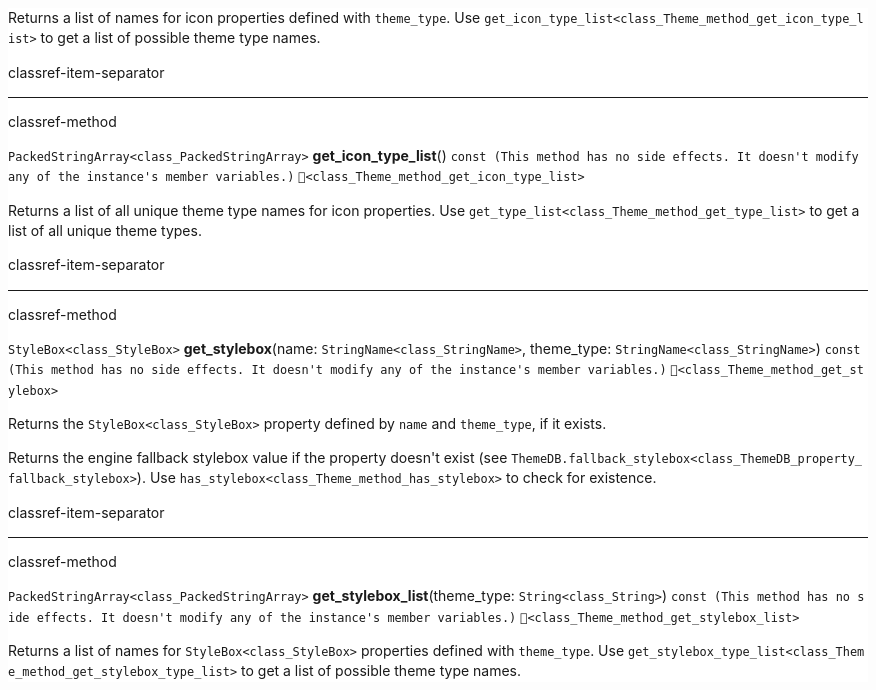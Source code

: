 Returns a list of names for icon properties defined with `theme_type`.
Use `get_icon_type_list<class_Theme_method_get_icon_type_list>` to get a
list of possible theme type names.

classref-item-separator

------------------------------------------------------------------------

classref-method

`PackedStringArray<class_PackedStringArray>` **get\_icon\_type\_list**()
`const (This method has no side effects. It doesn't modify any of the instance's member variables.)`
`🔗<class_Theme_method_get_icon_type_list>`

Returns a list of all unique theme type names for icon properties. Use
`get_type_list<class_Theme_method_get_type_list>` to get a list of all
unique theme types.

classref-item-separator

------------------------------------------------------------------------

classref-method

`StyleBox<class_StyleBox>` **get\_stylebox**(name:
`StringName<class_StringName>`, theme\_type:
`StringName<class_StringName>`)
`const (This method has no side effects. It doesn't modify any of the instance's member variables.)`
`🔗<class_Theme_method_get_stylebox>`

Returns the `StyleBox<class_StyleBox>` property defined by `name` and
`theme_type`, if it exists.

Returns the engine fallback stylebox value if the property doesn't exist
(see
`ThemeDB.fallback_stylebox<class_ThemeDB_property_fallback_stylebox>`).
Use `has_stylebox<class_Theme_method_has_stylebox>` to check for
existence.

classref-item-separator

------------------------------------------------------------------------

classref-method

`PackedStringArray<class_PackedStringArray>`
**get\_stylebox\_list**(theme\_type: `String<class_String>`)
`const (This method has no side effects. It doesn't modify any of the instance's member variables.)`
`🔗<class_Theme_method_get_stylebox_list>`

Returns a list of names for `StyleBox<class_StyleBox>` properties
defined with `theme_type`. Use
`get_stylebox_type_list<class_Theme_method_get_stylebox_type_list>` to
get a list of possible theme type names.
